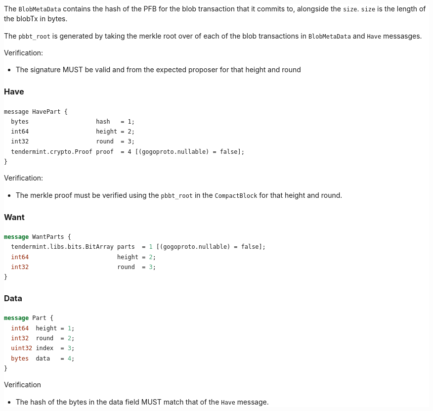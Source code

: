 The `BlobMetaData` contains the hash of the PFB for the blob transaction that it commits to, alongside the `size`. `size` is the length of the blobTx in bytes.

The `pbbt_root` is generated by taking the merkle root over of each of the blob transactions in `BlobMetaData` and `Have` messasges.

Verification:
- The signature MUST be valid and from the expected proposer for that height and round

### Have

```protobuf=
message HavePart {
  bytes                   hash   = 1;
  int64                   height = 2;
  int32                   round  = 3;
  tendermint.crypto.Proof proof  = 4 [(gogoproto.nullable) = false];
}

```

Verification:
- The merkle proof must be verified using the `pbbt_root` in the `CompactBlock` for that height and round.

### Want

```protobuf
message WantParts {
  tendermint.libs.bits.BitArray parts  = 1 [(gogoproto.nullable) = false];
  int64                         height = 2;
  int32                         round  = 3;
}
```

### Data

```protobuf
message Part {
  int64  height = 1;
  int32  round  = 2;
  uint32 index  = 3;
  bytes  data   = 4;
}
```

Verification
- The hash of the bytes in the data field MUST match that of the `Have` message.